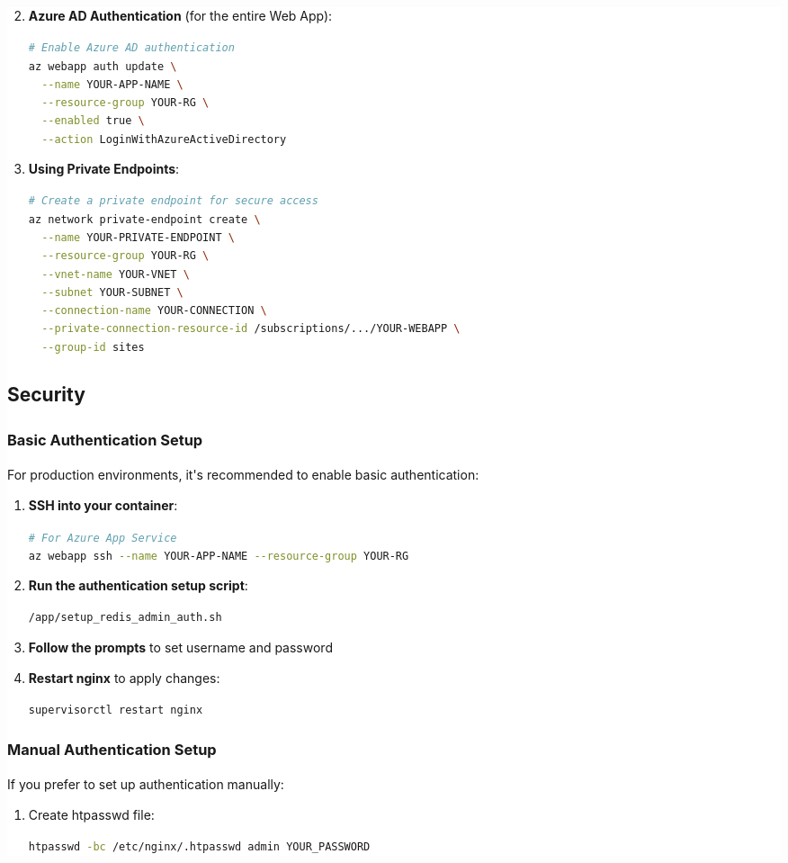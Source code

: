 2. **Azure AD Authentication** (for the entire Web App):
   ```bash
   # Enable Azure AD authentication
   az webapp auth update \
     --name YOUR-APP-NAME \
     --resource-group YOUR-RG \
     --enabled true \
     --action LoginWithAzureActiveDirectory
   ```

3. **Using Private Endpoints**:
   ```bash
   # Create a private endpoint for secure access
   az network private-endpoint create \
     --name YOUR-PRIVATE-ENDPOINT \
     --resource-group YOUR-RG \
     --vnet-name YOUR-VNET \
     --subnet YOUR-SUBNET \
     --connection-name YOUR-CONNECTION \
     --private-connection-resource-id /subscriptions/.../YOUR-WEBAPP \
     --group-id sites
   ```

## Security

### Basic Authentication Setup

For production environments, it's recommended to enable basic authentication:

1. **SSH into your container**:
   ```bash
   # For Azure App Service
   az webapp ssh --name YOUR-APP-NAME --resource-group YOUR-RG
   ```

2. **Run the authentication setup script**:
   ```bash
   /app/setup_redis_admin_auth.sh
   ```

3. **Follow the prompts** to set username and password

4. **Restart nginx** to apply changes:
   ```bash
   supervisorctl restart nginx
   ```

### Manual Authentication Setup

If you prefer to set up authentication manually:

1. Create htpasswd file:
   ```bash
   htpasswd -bc /etc/nginx/.htpasswd admin YOUR_PASSWORD
   ```
